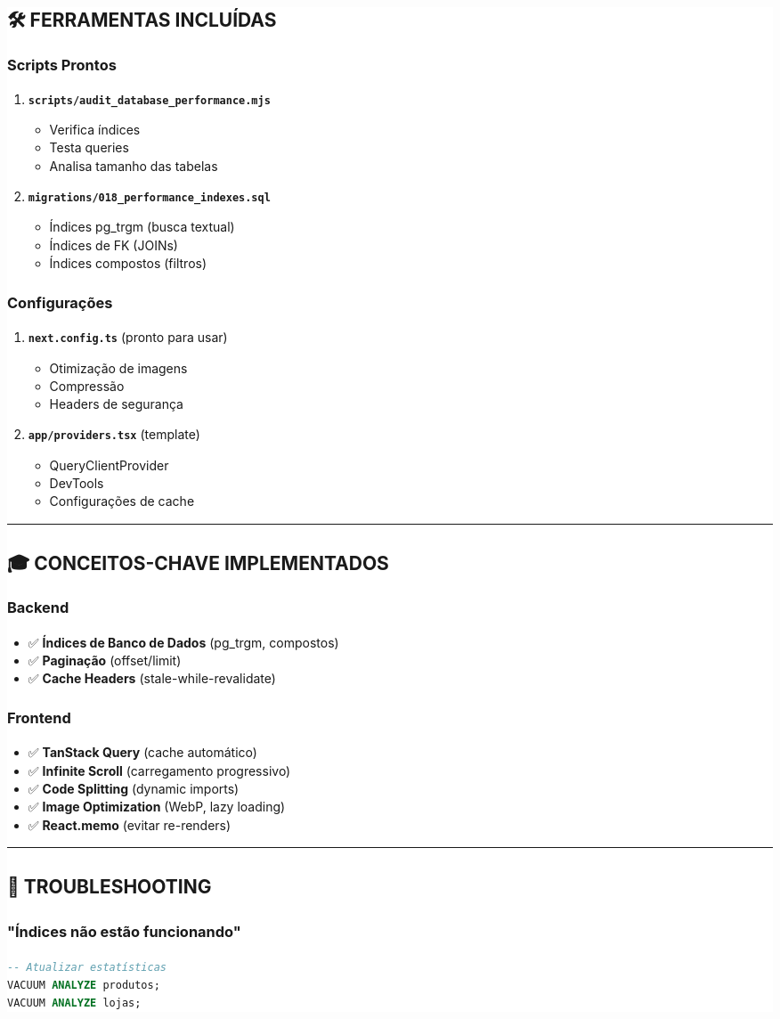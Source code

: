 
## 🛠️ FERRAMENTAS INCLUÍDAS

### Scripts Prontos

1. **`scripts/audit_database_performance.mjs`**
   - Verifica índices
   - Testa queries
   - Analisa tamanho das tabelas

2. **`migrations/018_performance_indexes.sql`**
   - Índices pg_trgm (busca textual)
   - Índices de FK (JOINs)
   - Índices compostos (filtros)

### Configurações

1. **`next.config.ts`** (pronto para usar)
   - Otimização de imagens
   - Compressão
   - Headers de segurança

2. **`app/providers.tsx`** (template)
   - QueryClientProvider
   - DevTools
   - Configurações de cache

---

## 🎓 CONCEITOS-CHAVE IMPLEMENTADOS

### Backend
- ✅ **Índices de Banco de Dados** (pg_trgm, compostos)
- ✅ **Paginação** (offset/limit)
- ✅ **Cache Headers** (stale-while-revalidate)

### Frontend
- ✅ **TanStack Query** (cache automático)
- ✅ **Infinite Scroll** (carregamento progressivo)
- ✅ **Code Splitting** (dynamic imports)
- ✅ **Image Optimization** (WebP, lazy loading)
- ✅ **React.memo** (evitar re-renders)

---

## 🚨 TROUBLESHOOTING

### "Índices não estão funcionando"
```sql
-- Atualizar estatísticas
VACUUM ANALYZE produtos;
VACUUM ANALYZE lojas;
```

